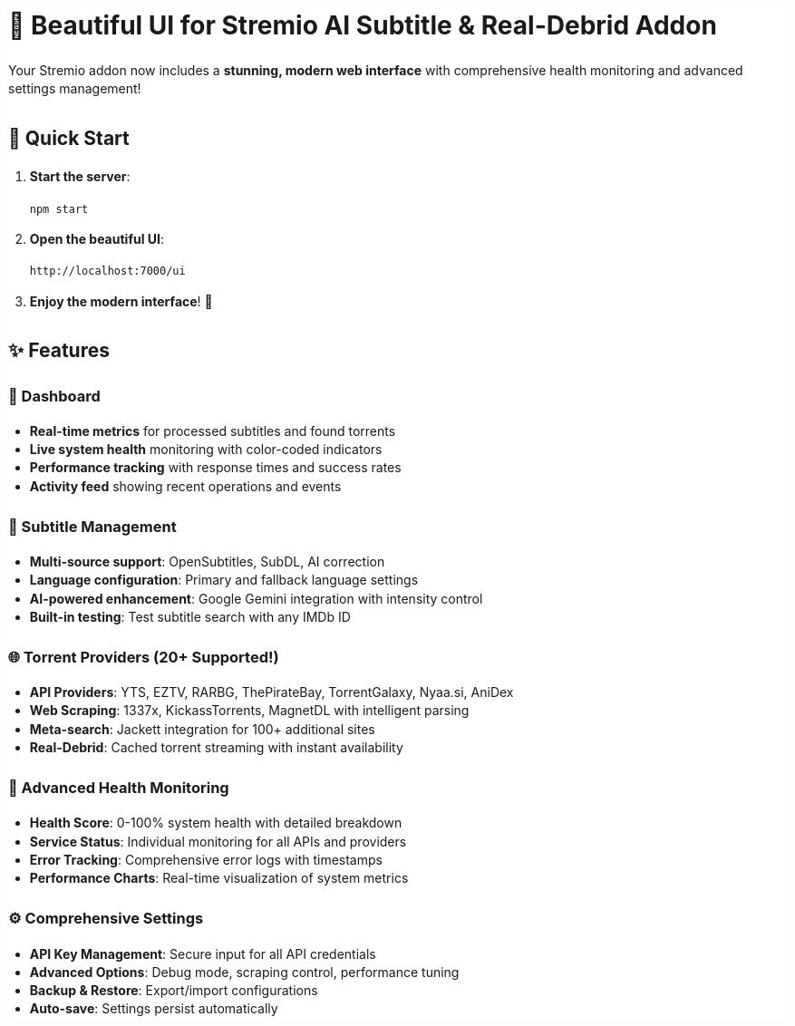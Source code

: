 # 🎨 Beautiful UI for Stremio AI Subtitle & Real-Debrid Addon

Your Stremio addon now includes a **stunning, modern web interface** with comprehensive health monitoring and advanced settings management!

## 🚀 Quick Start

1. **Start the server**:
   ```bash
   npm start
   ```

2. **Open the beautiful UI**:
   ```
   http://localhost:7000/ui
   ```

3. **Enjoy the modern interface**! 🎉

## ✨ Features

### 🎯 Dashboard
- **Real-time metrics** for processed subtitles and found torrents
- **Live system health** monitoring with color-coded indicators
- **Performance tracking** with response times and success rates
- **Activity feed** showing recent operations and events

### 📝 Subtitle Management
- **Multi-source support**: OpenSubtitles, SubDL, AI correction
- **Language configuration**: Primary and fallback language settings
- **AI-powered enhancement**: Google Gemini integration with intensity control
- **Built-in testing**: Test subtitle search with any IMDb ID

### 🌐 Torrent Providers (20+ Supported!)
- **API Providers**: YTS, EZTV, RARBG, ThePirateBay, TorrentGalaxy, Nyaa.si, AniDex
- **Web Scraping**: 1337x, KickassTorrents, MagnetDL with intelligent parsing
- **Meta-search**: Jackett integration for 100+ additional sites
- **Real-Debrid**: Cached torrent streaming with instant availability

### 💚 Advanced Health Monitoring
- **Health Score**: 0-100% system health with detailed breakdown
- **Service Status**: Individual monitoring for all APIs and providers
- **Error Tracking**: Comprehensive error logs with timestamps
- **Performance Charts**: Real-time visualization of system metrics

### ⚙️ Comprehensive Settings
- **API Key Management**: Secure input for all API credentials
- **Advanced Options**: Debug mode, scraping control, performance tuning
- **Backup & Restore**: Export/import configurations
- **Auto-save**: Settings persist automatically
